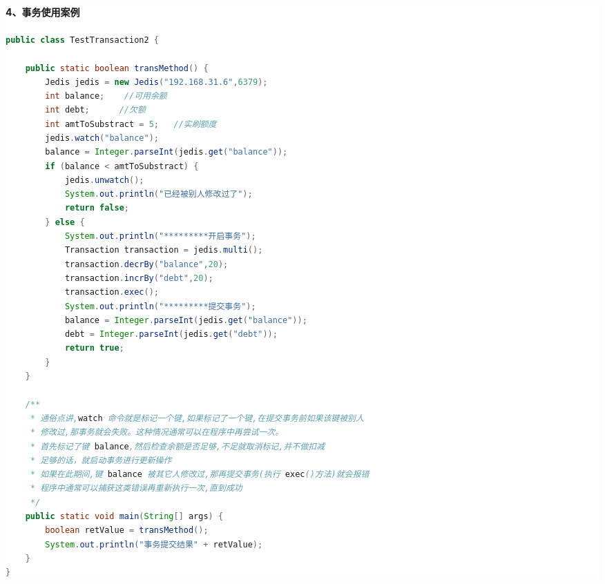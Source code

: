 #### 4、事务使用案例

```java
public class TestTransaction2 {

    public static boolean transMethod() {
        Jedis jedis = new Jedis("192.168.31.6",6379);
        int balance;    //可用余额
        int debt;      //欠额
        int amtToSubstract = 5;   //实刷额度
        jedis.watch("balance");
        balance = Integer.parseInt(jedis.get("balance"));
        if (balance < amtToSubstract) {
            jedis.unwatch();
            System.out.println("已经被别人修改过了");
            return false;
        } else {
            System.out.println("*********开启事务");
            Transaction transaction = jedis.multi();
            transaction.decrBy("balance",20);
            transaction.incrBy("debt",20);
            transaction.exec();
            System.out.println("*********提交事务");
            balance = Integer.parseInt(jedis.get("balance"));
            debt = Integer.parseInt(jedis.get("debt"));
            return true;
        }
    }

    /**
     * 通俗点讲,watch 命令就是标记一个键,如果标记了一个键,在提交事务前如果该键被别人
     * 修改过,那事务就会失败。这种情况通常可以在程序中再尝试一次。
     * 首先标记了键 balance,然后检查余额是否足够,不足就取消标记,并不做扣减
     * 足够的话，就启动事务进行更新操作
     * 如果在此期间,键 balance 被其它人修改过,那再提交事务(执行 exec()方法)就会报错
     * 程序中通常可以捕获这类错误再重新执行一次,直到成功
     */
    public static void main(String[] args) {
        boolean retValue = transMethod();
        System.out.println("事务提交结果" + retValue);
    }
}
```





















